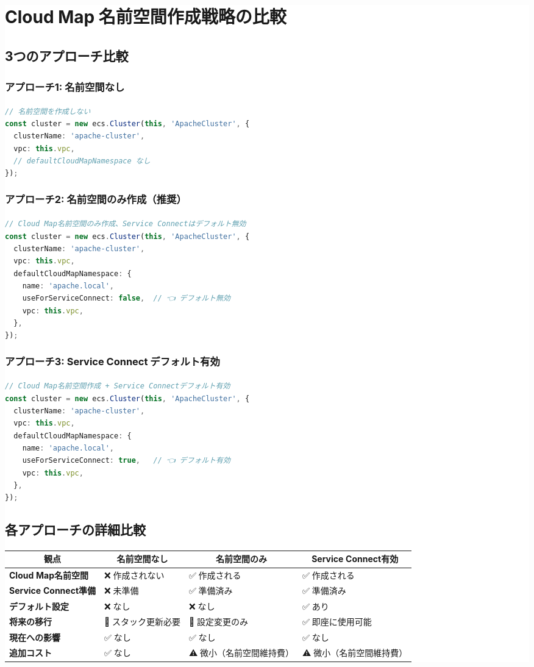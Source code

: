 # Cloud Map 名前空間作成戦略の比較

## 3つのアプローチ比較

### アプローチ1: 名前空間なし
```typescript
// 名前空間を作成しない
const cluster = new ecs.Cluster(this, 'ApacheCluster', {
  clusterName: 'apache-cluster',
  vpc: this.vpc,
  // defaultCloudMapNamespace なし
});
```

### アプローチ2: 名前空間のみ作成（推奨）
```typescript
// Cloud Map名前空間のみ作成、Service Connectはデフォルト無効
const cluster = new ecs.Cluster(this, 'ApacheCluster', {
  clusterName: 'apache-cluster',
  vpc: this.vpc,
  defaultCloudMapNamespace: {
    name: 'apache.local',
    useForServiceConnect: false,  // 👈 デフォルト無効
    vpc: this.vpc,
  },
});
```

### アプローチ3: Service Connect デフォルト有効
```typescript
// Cloud Map名前空間作成 + Service Connectデフォルト有効
const cluster = new ecs.Cluster(this, 'ApacheCluster', {
  clusterName: 'apache-cluster',
  vpc: this.vpc,
  defaultCloudMapNamespace: {
    name: 'apache.local',
    useForServiceConnect: true,   // 👈 デフォルト有効
    vpc: this.vpc,
  },
});
```

## 各アプローチの詳細比較

| 観点 | 名前空間なし | 名前空間のみ | Service Connect有効 |
|------|-------------|-------------|-------------------|
| **Cloud Map名前空間** | ❌ 作成されない | ✅ 作成される | ✅ 作成される |
| **Service Connect準備** | ❌ 未準備 | ✅ 準備済み | ✅ 準備済み |
| **デフォルト設定** | ❌ なし | ❌ なし | ✅ あり |
| **将来の移行** | 🔄 スタック更新必要 | 🔄 設定変更のみ | ✅ 即座に使用可能 |
| **現在への影響** | ✅ なし | ✅ なし | ✅ なし |
| **追加コスト** | ✅ なし | ⚠️ 微小（名前空間維持費） | ⚠️ 微小（名前空間維持費） |
